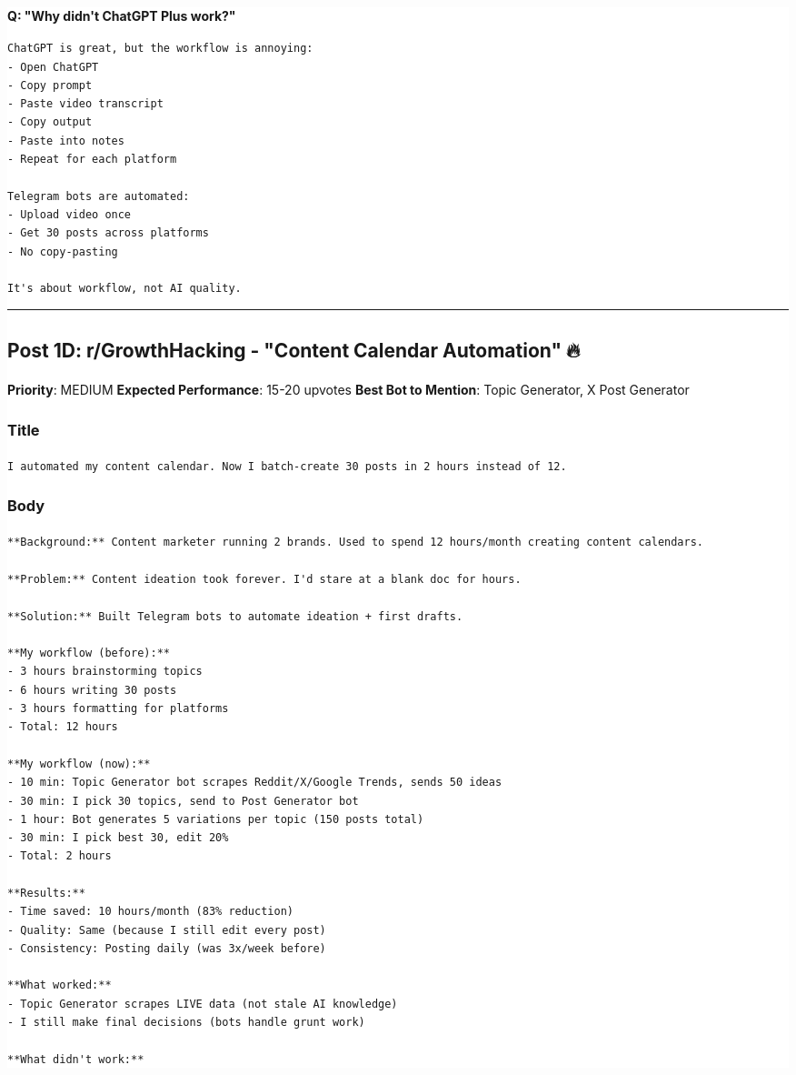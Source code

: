 **Q: "Why didn't ChatGPT Plus work?"**
```
ChatGPT is great, but the workflow is annoying:
- Open ChatGPT
- Copy prompt
- Paste video transcript
- Copy output
- Paste into notes
- Repeat for each platform

Telegram bots are automated:
- Upload video once
- Get 30 posts across platforms
- No copy-pasting

It's about workflow, not AI quality.
```

---

## Post 1D: r/GrowthHacking - "Content Calendar Automation" 🔥

**Priority**: MEDIUM
**Expected Performance**: 15-20 upvotes
**Best Bot to Mention**: Topic Generator, X Post Generator

### Title
```
I automated my content calendar. Now I batch-create 30 posts in 2 hours instead of 12.
```

### Body
```
**Background:** Content marketer running 2 brands. Used to spend 12 hours/month creating content calendars.

**Problem:** Content ideation took forever. I'd stare at a blank doc for hours.

**Solution:** Built Telegram bots to automate ideation + first drafts.

**My workflow (before):**
- 3 hours brainstorming topics
- 6 hours writing 30 posts
- 3 hours formatting for platforms
- Total: 12 hours

**My workflow (now):**
- 10 min: Topic Generator bot scrapes Reddit/X/Google Trends, sends 50 ideas
- 30 min: I pick 30 topics, send to Post Generator bot
- 1 hour: Bot generates 5 variations per topic (150 posts total)
- 30 min: I pick best 30, edit 20%
- Total: 2 hours

**Results:**
- Time saved: 10 hours/month (83% reduction)
- Quality: Same (because I still edit every post)
- Consistency: Posting daily (was 3x/week before)

**What worked:**
- Topic Generator scrapes LIVE data (not stale AI knowledge)
- I still make final decisions (bots handle grunt work)

**What didn't work:**
```
